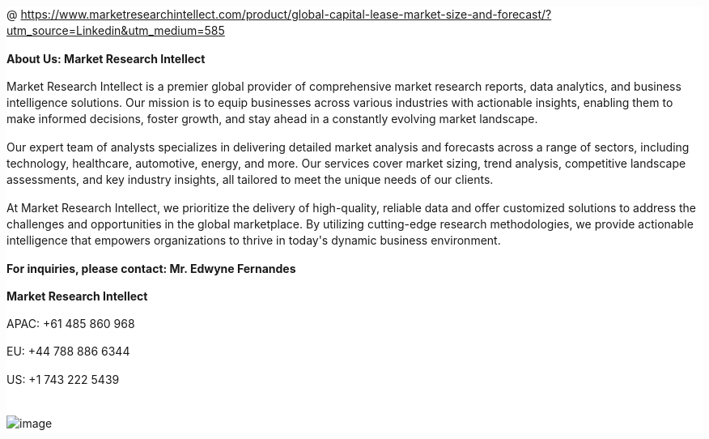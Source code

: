 @</strong>&nbsp;<a href="https://www.marketresearchintellect.com/product/global-capital-lease-market-size-and-forecast/?utm_source=Linkedin&utm_medium=585">https://www.marketresearchintellect.com/product/global-capital-lease-market-size-and-forecast/?utm_source=Linkedin&utm_medium=585</a></span></p><p><strong>About Us: Market Research Intellect</strong></p><p>Market Research Intellect is a premier global provider of comprehensive market research reports, data analytics, and business intelligence solutions. Our mission is to equip businesses across various industries with actionable insights, enabling them to make informed decisions, foster growth, and stay ahead in a constantly evolving market landscape.</p><p>Our expert team of analysts specializes in delivering detailed market analysis and forecasts across a range of sectors, including technology, healthcare, automotive, energy, and more. Our services cover market sizing, trend analysis, competitive landscape assessments, and key industry insights, all tailored to meet the unique needs of our clients.</p><p>At Market Research Intellect, we prioritize the delivery of high-quality, reliable data and offer customized solutions to address the challenges and opportunities in the global marketplace. By utilizing cutting-edge research methodologies, we provide actionable intelligence that empowers organizations to thrive in today's dynamic business environment.</p><p><strong>For inquiries, please contact: Mr. Edwyne Fernandes</strong></p><p><strong>Market Research Intellect</strong></p><p>APAC: +61 485 860 968</p><p>EU: +44 788 886 6344</p><p>US: +1 743 222 5439</p></div><div class="article-main__content" data-test-id="publishing-text-block">&nbsp;</div>
![image](https://github.com/user-attachments/assets/2f237e5c-11b7-49b2-b871-c5f5d7dca2ba)

